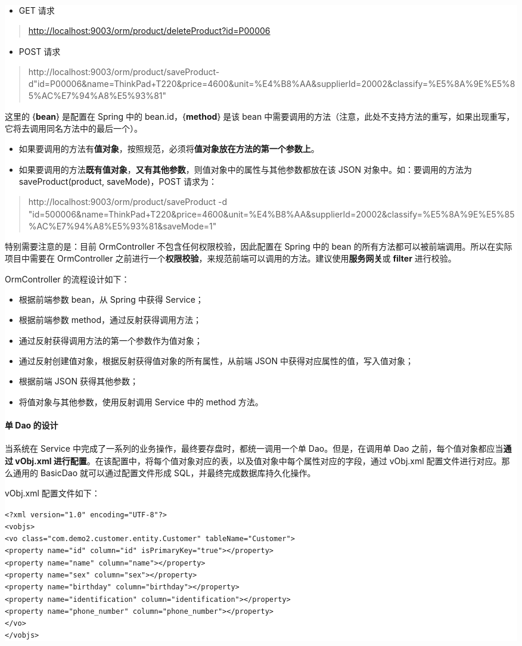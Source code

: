 -   GET 请求
    

> [http://localhost:9003/orm/product/deleteProduct?id=P00006](http://localhost:9003/orm/product/deleteProduct?id=P00006)

-   POST 请求
    

> http://localhost:9003/orm/product/saveProduct-d"id=P00006&name=ThinkPad+T220&price=4600&unit=%E4%B8%AA&supplierId=20002&classify=%E5%8A%9E%E5%85%AC%E7%94%A8%E5%93%81"

这里的 {**bean**} 是配置在 Spring 中的 bean.id，{**method**} 是该 bean 中需要调用的方法（注意，此处不支持方法的重写，如果出现重写，它将去调用同名方法中的最后一个）。

-   如果要调用的方法有**值对象**，按照规范，必须将**值对象放在方法的第一个参数上**。
    
-   如果要调用的方法**既有值对象**，**又有其他参数**，则值对象中的属性与其他参数都放在该 JSON 对象中。如：要调用的方法为 saveProduct(product, saveMode)，POST 请求为：
    

> http://localhost:9003/orm/product/saveProduct -d "id=500006&name=ThinkPad+T220&price=4600&unit=%E4%B8%AA&supplierId=20002&classify=%E5%8A%9E%E5%85%AC%E7%94%A8%E5%93%81&saveMode=1"

特别需要注意的是：目前 OrmController 不包含任何权限校验，因此配置在 Spring 中的 bean 的所有方法都可以被前端调用。所以在实际项目中需要在 OrmController 之前进行一个**权限校验**，来规范前端可以调用的方法。建议使用**服务网关**或 **filter** 进行校验。

OrmController 的流程设计如下：

-   根据前端参数 bean，从 Spring 中获得 Service；
    
-   根据前端参数 method，通过反射获得调用方法；
    
-   通过反射获得调用方法的第一个参数作为值对象；
    
-   通过反射创建值对象，根据反射获得值对象的所有属性，从前端 JSON 中获得对应属性的值，写入值对象；
    
-   根据前端 JSON 获得其他参数；
    
-   将值对象与其他参数，使用反射调用 Service 中的 method 方法。
    

#### 单 Dao 的设计

当系统在 Service 中完成了一系列的业务操作，最终要存盘时，都统一调用一个单 Dao。但是，在调用单 Dao 之前，每个值对象都应当**通过 vObj.xml 进行配置**。在该配置中，将每个值对象对应的表，以及值对象中每个属性对应的字段，通过 vObj.xml 配置文件进行对应。那么通用的 BasicDao 就可以通过配置文件形成 SQL，并最终完成数据库持久化操作。

vObj.xml 配置文件如下：

```
<?xml version="1.0" encoding="UTF-8"?>
<vobjs>
<vo class="com.demo2.customer.entity.Customer" tableName="Customer">
<property name="id" column="id" isPrimaryKey="true"></property>
<property name="name" column="name"></property>
<property name="sex" column="sex"></property>
<property name="birthday" column="birthday"></property>
<property name="identification" column="identification"></property>
<property name="phone_number" column="phone_number"></property>
</vo>
</vobjs>
```
